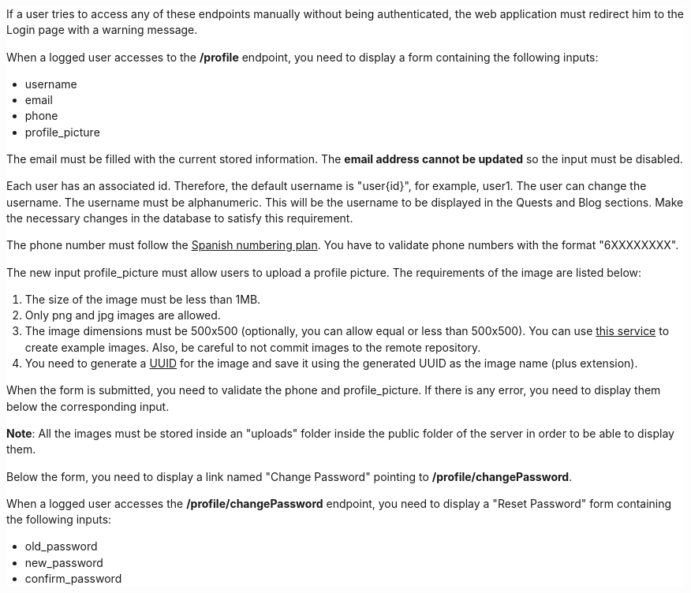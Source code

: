If a user tries to access any of these endpoints manually without being authenticated, the web application must redirect
him to the Login page with a warning message.

When a logged user accesses to the **/profile** endpoint, you need to display a form containing the following inputs:

- username
- email
- phone
- profile_picture

The email must be filled with the current stored information. The **email address cannot be updated** so the input must
be disabled.

Each user has an associated id. Therefore, the default username is "user{id}", for example, user1. The user can change
the username. The username must be alphanumeric. This will be the username to be displayed in the Quests and Blog
sections. Make the necessary changes in the database to satisfy this requirement.

The phone number must follow the [Spanish numbering plan](https://en.wikipedia.org/wiki/Telephone_numbers_in_Spain). You
have to validate phone numbers with the format "6XXXXXXXX".

The new input profile_picture must allow users to upload a profile picture. The requirements of the image are listed
below:

1. The size of the image must be less than 1MB.
2. Only png and jpg images are allowed.
3. The image dimensions must be 500x500 (optionally, you can allow equal or less than 500x500). You can use [this service](https://dummyimage.com/) to create example images. Also, be careful to not commit images to the remote repository. 
4. You need to generate a [UUID](https://github.com/ramsey/uuid) for the image and save it using the generated UUID as
   the image name (plus extension).

When the form is submitted, you need to validate the phone and profile_picture. If there is any error, you need to
display them below the corresponding input.

**Note**: All the images must be stored inside an "uploads" folder inside the public folder of the server in order to be
able to display them.

Below the form, you need to display a link named "Change Password" pointing to **/profile/changePassword**.

When a logged user accesses the **/profile/changePassword** endpoint, you need to display a "Reset Password" form
containing the following inputs:

- old_password
- new_password
- confirm_password
